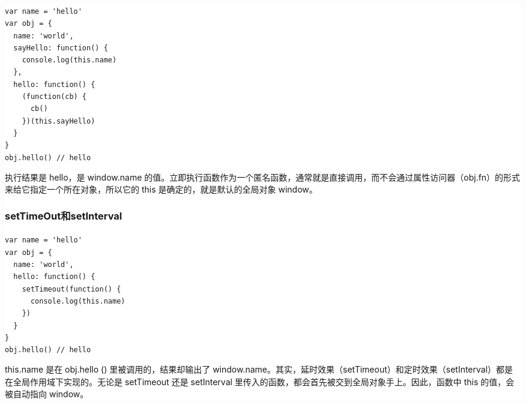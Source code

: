 ```
var name = 'hello'
var obj = {
  name: 'world',
  sayHello: function() {
    console.log(this.name)
  },
  hello: function() {
    (function(cb) {
      cb()
    })(this.sayHello)
  }
}
obj.hello() // hello
```

执行结果是 hello，是 window.name 的值。立即执行函数作为一个匿名函数，通常就是直接调用，而不会通过属性访问器（obj.fn）的形式来给它指定一个所在对象，所以它的 this 是确定的，就是默认的全局对象 window。

### setTimeOut和setInterval

```
var name = 'hello'
var obj = {
  name: 'world',
  hello: function() {
    setTimeout(function() {
      console.log(this.name)
    })
  }
}
obj.hello() // hello
```

this.name 是在 obj.hello () 里被调用的，结果却输出了 window.name。其实，延时效果（setTimeout）和定时效果（setInterval）都是在全局作用域下实现的。无论是 setTimeout 还是 setInterval 里传入的函数，都会首先被交到全局对象手上。因此，函数中 this 的值，会被自动指向 window。